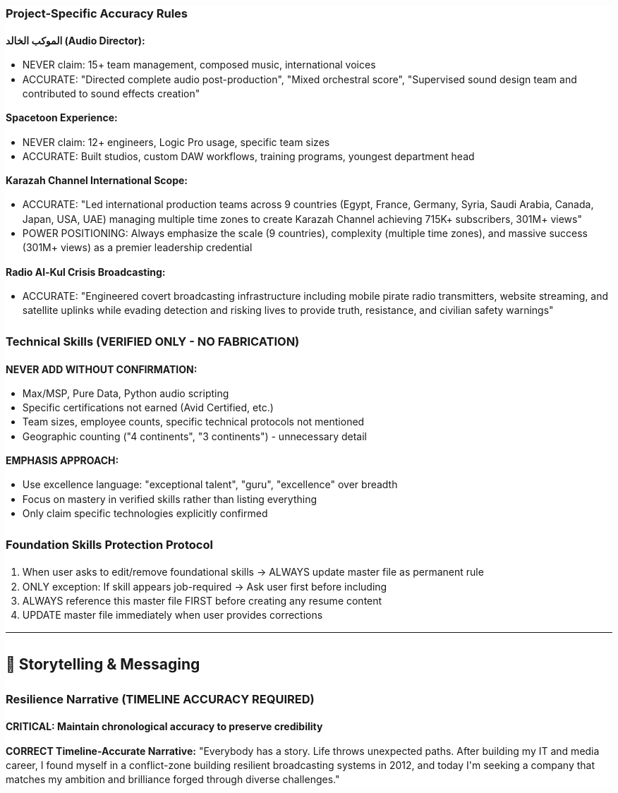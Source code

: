 ### Project-Specific Accuracy Rules
**الموكب الخالد (Audio Director):**
- NEVER claim: 15+ team management, composed music, international voices
- ACCURATE: "Directed complete audio post-production", "Mixed orchestral score", "Supervised sound design team and contributed to sound effects creation"

**Spacetoon Experience:**
- NEVER claim: 12+ engineers, Logic Pro usage, specific team sizes
- ACCURATE: Built studios, custom DAW workflows, training programs, youngest department head

**Karazah Channel International Scope:**
- ACCURATE: "Led international production teams across 9 countries (Egypt, France, Germany, Syria, Saudi Arabia, Canada, Japan, USA, UAE) managing multiple time zones to create Karazah Channel achieving 715K+ subscribers, 301M+ views"
- POWER POSITIONING: Always emphasize the scale (9 countries), complexity (multiple time zones), and massive success (301M+ views) as a premier leadership credential

**Radio Al-Kul Crisis Broadcasting:**
- ACCURATE: "Engineered covert broadcasting infrastructure including mobile pirate radio transmitters, website streaming, and satellite uplinks while evading detection and risking lives to provide truth, resistance, and civilian safety warnings"

### Technical Skills (VERIFIED ONLY - NO FABRICATION)
**NEVER ADD WITHOUT CONFIRMATION:**
- Max/MSP, Pure Data, Python audio scripting
- Specific certifications not earned (Avid Certified, etc.)
- Team sizes, employee counts, specific technical protocols not mentioned
- Geographic counting ("4 continents", "3 continents") - unnecessary detail

**EMPHASIS APPROACH:**
- Use excellence language: "exceptional talent", "guru", "excellence" over breadth
- Focus on mastery in verified skills rather than listing everything
- Only claim specific technologies explicitly confirmed

### Foundation Skills Protection Protocol
1. When user asks to edit/remove foundational skills → ALWAYS update master file as permanent rule
2. ONLY exception: If skill appears job-required → Ask user first before including
3. ALWAYS reference this master file FIRST before creating any resume content
4. UPDATE master file immediately when user provides corrections

---

## 🎯 Storytelling & Messaging

### Resilience Narrative (TIMELINE ACCURACY REQUIRED)
**CRITICAL: Maintain chronological accuracy to preserve credibility**

**CORRECT Timeline-Accurate Narrative:**
"Everybody has a story. Life throws unexpected paths. After building my IT and media career, I found myself in a conflict-zone building resilient broadcasting systems in 2012, and today I'm seeking a company that matches my ambition and brilliance forged through diverse challenges."
